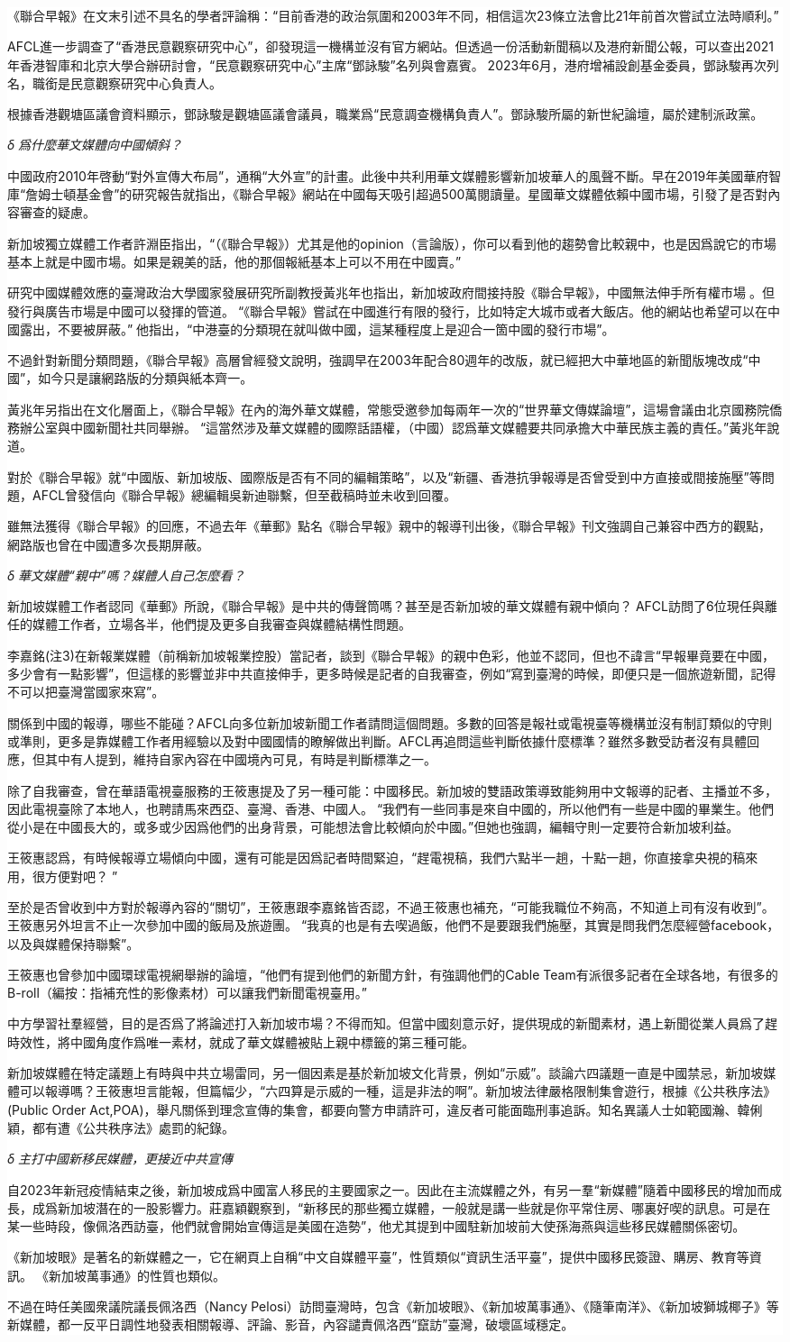 《聯合早報》在文末引述不具名的學者評論稱：“目前香港的政治氛圍和2003年不同，相信這次23條立法會比21年前首次嘗試立法時順利。”

AFCL進一步調查了“香港民意觀察研究中心”，卻發現這一機構並沒有官方網站。但透過一份活動新聞稿以及港府新聞公報，可以查出2021年香港智庫和北京大學合辦研討會，“民意觀察研究中心”主席“鄧詠駿”名列與會嘉賓。 2023年6月，港府增補設創基金委員，鄧詠駿再次列名，職銜是民意觀察研究中心負責人。

根據香港觀塘區議會資料顯示，鄧詠駿是觀塘區議會議員，職業爲“民意調查機構負責人”。鄧詠駿所屬的新世紀論壇，屬於建制派政黨。

*δ 爲什麼華文媒體向中國傾斜？*

中國政府2010年啓動“對外宣傳大布局”，通稱“大外宣”的計畫。此後中共利用華文媒體影響新加坡華人的風聲不斷。早在2019年美國華府智庫“詹姆士頓基金會”的研究報告就指出，《聯合早報》網站在中國每天吸引超過500萬閱讀量。星國華文媒體依賴中國市場，引發了是否對內容審查的疑慮。

新加坡獨立媒體工作者許淵臣指出，“（《聯合早報》）尤其是他的opinion（言論版），你可以看到他的趨勢會比較親中，也是因爲說它的市場基本上就是中國市場。如果是親美的話，他的那個報紙基本上可以不用在中國賣。”

研究中國媒體效應的臺灣政治大學國家發展研究所副教授黃兆年也指出，新加坡政府間接持股《聯合早報》，中國無法伸手所有權市場 。但發行與廣告市場是中國可以發揮的管道。 “《聯合早報》嘗試在中國進行有限的發行，比如特定大城市或者大飯店。他的網站也希望可以在中國露出，不要被屏蔽。” 他指出，“中港臺的分類現在就叫做中國，這某種程度上是迎合一箇中國的發行市場”。

不過針對新聞分類問題，《聯合早報》高層曾經發文說明，強調早在2003年配合80週年的改版，就已經把大中華地區的新聞版塊改成“中國”，如今只是讓網路版的分類與紙本齊一。

黃兆年另指出在文化層面上，《聯合早報》在內的海外華文媒體，常態受邀參加每兩年一次的“世界華文傳媒論壇”，這場會議由北京國務院僑務辦公室與中國新聞社共同舉辦。 “這當然涉及華文媒體的國際話語權，（中國）認爲華文媒體要共同承擔大中華民族主義的責任。”黃兆年說道。

對於《聯合早報》就“中國版、新加坡版、國際版是否有不同的編輯策略”，以及“新疆、香港抗爭報導是否曾受到中方直接或間接施壓”等問題，AFCL曾發信向《聯合早報》總編輯吳新迪聯繫，但至截稿時並未收到回覆。

雖無法獲得《聯合早報》的回應，不過去年《華郵》點名《聯合早報》親中的報導刊出後，《聯合早報》刊文強調自己兼容中西方的觀點，網路版也曾在中國遭多次長期屏蔽。

*δ 華文媒體“親中”嗎？媒體人自己怎麼看？*

新加坡媒體工作者認同《華郵》所說，《聯合早報》是中共的傳聲筒嗎？甚至是否新加坡的華文媒體有親中傾向？ AFCL訪問了6位現任與離任的媒體工作者，立場各半，他們提及更多自我審查與媒體結構性問題。

李嘉銘(注3)在新報業媒體（前稱新加坡報業控股）當記者，談到《聯合早報》的親中色彩，他並不認同，但也不諱言“早報畢竟要在中國，多少會有一點影響”，但這樣的影響並非中共直接伸手，更多時候是記者的自我審查，例如“寫到臺灣的時候，即便只是一個旅遊新聞，記得不可以把臺灣當國家來寫”。

關係到中國的報導，哪些不能碰？AFCL向多位新加坡新聞工作者請問這個問題。多數的回答是報社或電視臺等機構並沒有制訂類似的守則或準則，更多是靠媒體工作者用經驗以及對中國國情的瞭解做出判斷。AFCL再追問這些判斷依據什麼標準？雖然多數受訪者沒有具體回應，但其中有人提到，維持自家內容在中國境內可見，有時是判斷標準之一。

除了自我審查，曾在華語電視臺服務的王筱惠提及了另一種可能：中國移民。新加坡的雙語政策導致能夠用中文報導的記者、主播並不多，因此電視臺除了本地人，也聘請馬來西亞、臺灣、香港、中國人。 “我們有一些同事是來自中國的，所以他們有一些是中國的畢業生。他們從小是在中國長大的，或多或少因爲他們的出身背景，可能想法會比較傾向於中國。”但她也強調，編輯守則一定要符合新加坡利益。

王筱惠認爲，有時候報導立場傾向中國，還有可能是因爲記者時間緊迫，“趕電視稿，我們六點半一趟，十點一趟，你直接拿央視的稿來用，很方便對吧？ ”

至於是否曾收到中方對於報導內容的“關切”，王筱惠跟李嘉銘皆否認，不過王筱惠也補充，“可能我職位不夠高，不知道上司有沒有收到”。王筱惠另外坦言不止一次參加中國的飯局及旅遊團。 “我真的也是有去喫過飯，他們不是要跟我們施壓，其實是問我們怎麼經營facebook，以及與媒體保持聯繫”。

王筱惠也曾參加中國環球電視網舉辦的論壇，“他們有提到他們的新聞方針，有強調他們的Cable Team有派很多記者在全球各地，有很多的B-roll（編按：指補充性的影像素材）可以讓我們新聞電視臺用。”

中方學習社羣經營，目的是否爲了將論述打入新加坡市場？不得而知。但當中國刻意示好，提供現成的新聞素材，遇上新聞從業人員爲了趕時效性，將中國角度作爲唯一素材，就成了華文媒體被貼上親中標籤的第三種可能。

新加坡媒體在特定議題上有時與中共立場雷同，另一個因素是基於新加坡文化背景，例如“示威”。談論六四議題一直是中國禁忌，新加坡媒體可以報導嗎？王筱惠坦言能報，但篇幅少，“六四算是示威的一種，這是非法的啊”。新加坡法律嚴格限制集會遊行，根據《公共秩序法》(Public Order Act,POA)，舉凡關係到理念宣傳的集會，都要向警方申請許可，違反者可能面臨刑事追訴。知名異議人士如範國瀚、韓俐穎，都有遭《公共秩序法》處罰的紀錄。

*δ 主打中國新移民媒體，更接近中共宣傳*

自2023年新冠疫情結束之後，新加坡成爲中國富人移民的主要國家之一。因此在主流媒體之外，有另一羣“新媒體”隨着中國移民的增加而成長，成爲新加坡潛在的一股影響力。莊嘉穎觀察到，“新移民的那些獨立媒體，一般就是講一些就是你平常住房、哪裏好喫的訊息。可是在某一些時段，像佩洛西訪臺，他們就會開始宣傳這是美國在造勢”，他尤其提到中國駐新加坡前大使孫海燕與這些移民媒體關係密切。

《新加坡眼》是著名的新媒體之一，它在網頁上自稱“中文自媒體平臺”，性質類似“資訊生活平臺”，提供中國移民簽證、購房、教育等資訊。 《新加坡萬事通》的性質也類似。

不過在時任美國衆議院議長佩洛西（Nancy Pelosi）訪問臺灣時，包含《新加坡眼》、《新加坡萬事通》、《隨筆南洋》、《新加坡獅城椰子》等新媒體，都一反平日調性地發表相關報導、評論、影音，內容譴責佩洛西“竄訪”臺灣，破壞區域穩定。
